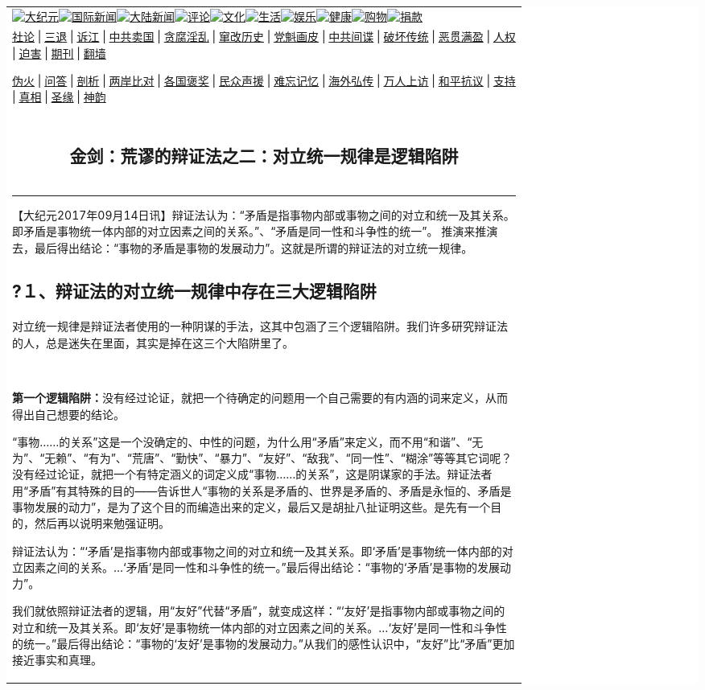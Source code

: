 <a name="1" id="1" target="_blank"></a><span id="1"></span>
<table align=center border="0"><tr><td colspan="2" VALIGN=TOP><a href="https://github.com/tjvrql262/djy/blob/master/gb/nsc413.md#1"><img src="https://raw.githubusercontent.com/tjvrql262/www/master/t/djy/1.jpg" title="大纪元"></a><a href="https://github.com/tjvrql262/djy/blob/master/gb/n24hr.md#1"><img src="https://raw.githubusercontent.com/tjvrql262/www/master/t/djy/3.jpg" title="国际新闻"></a><a href="https://github.com/tjvrql262/djy/blob/master/gb/nsc413.md#1"><img src="https://raw.githubusercontent.com/tjvrql262/www/master/t/djy/4.jpg" title="大陆新闻"></a><a href="https://github.com/tjvrql262/djy/blob/master/gb/news392.md#1"><img src="https://raw.githubusercontent.com/tjvrql262/www/master/t/djy/5.jpg" title="评论"></a><a href="https://github.com/tjvrql262/djy/blob/master/gb/news2007.md#1"><img src="https://raw.githubusercontent.com/tjvrql262/www/master/t/djy/6.jpg" title="文化"></a><a href="https://github.com/tjvrql262/djy/blob/master/gb/news2008.md#1"><img src="https://raw.githubusercontent.com/tjvrql262/www/master/t/djy/7.jpg" title="生活"></a><a href="https://github.com/tjvrql262/djy/blob/master/gb/ncyule.md#1"><img src="https://raw.githubusercontent.com/tjvrql262/www/master/t/djy/8.jpg" title="娱乐"></a><a href="https://github.com/tjvrql262/djy/blob/master/gb/nsc1002.md#1"><img src="https://raw.githubusercontent.com/tjvrql262/www/master/t/djy/9.jpg" title="健康"><a href="https://www.youlucky.com"><img src="https://raw.githubusercontent.com/tjvrql262/www/master/t/djy/10.jpg" title="购物"></a><a href="https://donate.epochtimes.com/?utm_medium=epochtimes&utm_source=referral&utm_campaign=donate_button_djyarticleheader"><img src="https://raw.githubusercontent.com/tjvrql262/www/master/t/djy/12.jpg" title="捐款"></a></td></tr>
<tr><td colspan="2" VALIGN=TOP><a target="_blank" href="https://github.com/tjvrql262/djy/blob/master/gb/9p.md#1">社论</a> | <a target="_blank" href="https://github.com/tjvrql262/djy/blob/master/gb/nf5657.md#1">三退</a> | <a target="_blank" href="https://github.com/tjvrql262/djy/blob/master/gb/nf6124.md#1">诉江</a> | <a target="_blank" href="https://github.com/tjvrql262/djy/blob/master/gb/nf1176117.md#1">中共卖国</a> | <a target="_blank" href="https://github.com/tjvrql262/djy/blob/master/gb/nf5773.md#1">贪腐淫乱</a> | <a target="_blank" href="https://github.com/tjvrql262/djy/blob/master/gb/nf1176115.md#1">窜改历史</a> | <a target="_blank" href="https://github.com/tjvrql262/djy/blob/master/gb/nf1176107.md#1">党魁画皮</a> | <a target="_blank" href="https://github.com/tjvrql262/djy/blob/master/gb/nf1320400.md#1">中共间谍</a> | <a target="_blank" href="https://github.com/tjvrql262/djy/blob/master/gb/nf1176114.md#1">破坏传统</a> | <a target="_blank" href="https://github.com/tjvrql262/ntdtv/blob/master/gb/prog447_1.md#1">恶贯满盈</a> | <a target="_blank" href="https://github.com/tjvrql262/djy/blob/master/gb/ncid278.md#1">人权</a> | <a target="_blank" href="https://github.com/tjvrql262/djy/blob/master/gb/nf1176111.md#1">迫害</a> | <a target="_blank" href="https://gitlab.com/szzdlab/mh-qikan/blob/master/README.md#1">期刊</a> | <a target="_blank" href="https://github.com/tjvrql262/www/blob/master/README.md?zsrh#8">翻墙</a></p><p><a target="_blank" href="https://github.com/tjvrql262/djy/blob/master/gb/nf5562.md#1">伪火</a> | <a target="_blank" href="https://github.com/tjvrql262/djy/blob/master/gb/nf4378.md#1">问答</a> | <a target="_blank" href="https://github.com/tjvrql262/djy/blob/master/gb/nf5792.md#1">剖析</a> | <a target="_blank" href="https://github.com/tjvrql262/djy/blob/master/gb/nf5735.md#1">两岸比对</a> | <a target="_blank" href="https://github.com/tjvrql262/djy/blob/master/gb/nf6119.md#1">各国褒奖</a> | <a target="_blank" href="https://github.com/tjvrql262/djy/blob/master/gb/nf6120.md#1">民众声援</a> | <a target="_blank" href="https://github.com/tjvrql262/djy/blob/master/gb/nf1188594.md#1">难忘记忆</a> | <a target="_blank" href="https://github.com/tjvrql262/djy/blob/master/gb/nf3180.md#1">海外弘传</a> | <a target="_blank" href="https://github.com/tjvrql262/djy/blob/master/gb/nf5410.md#1">万人上访</a> | <a target="_blank" href="https://github.com/tjvrql262/ntdtv/blob/master/gb/prog1530_1.md#1">和平抗议</a> | <a target="_blank" href="https://github.com/tjvrql262/djy/blob/master/gb/nf4386.md#1">支持</a> | <a target="_blank" href="https://github.com/tjvrql262/djy/blob/master/gb/nf4389.md#1">真相</a> | <a target="_blank" href="https://github.com/tjvrql262/djy/blob/master/gb/nf5790.md#1">圣缘</a> | <a target="_blank" href="https://github.com/tjvrql262/djy/blob/master/gb/nf4786.md#1">神韵</a></td></tr>
<tr><td VALIGN=TOP width="626"><h2 align=center>金剑：荒谬的辩证法之二：对立统一规律是逻辑陷阱</h2>

<h6></h6>
<hr>
<p>【大纪元2017年09月14日讯】<ahref="https://github.com/tjvrql262/djy/blob/master/gb/tag/%E8%BE%A9%E8%AF%81%E6%B3%95.md#1">辩证法</a>认为：“矛盾是指事物内部或事物之间的对立和统一及其关系。即矛盾是事物统一体内部的对立因素之间的关系。”、“矛盾是同一性和<ahref="https://github.com/tjvrql262/djy/blob/master/gb/tag/%E6%96%97%E4%BA%89.md#1">斗争</a>性的统一”。 推演来推演去，最后得出结论：“事物的矛盾是事物的发展动力”。这就是所谓的辩证法的对立统一规律。</p>
<h2><strong>?</strong>１、<ahref="https://github.com/tjvrql262/djy/blob/master/gb/tag/%E8%BE%A9%E8%AF%81%E6%B3%95.md#1">辩证法</a>的对立统一规律中存在三大逻辑陷阱</h2>
<p>对立统一规律是辩证法者使用的一种阴谋的手法，这其中包涵了三个逻辑陷阱。我们许多研究辩证法的人，总是迷失在里面，其实是掉在这三个大陷阱里了。</p>
<p>&nbsp;</p>
<p><strong>第一个逻辑陷阱：</strong>没有经过论证，就把一个待确定的问题用一个自己需要的有内涵的词来定义，从而得出自己想要的结论。</p>
<p>“事物……的关系”这是一个没确定的、中性的问题，为什么用“矛盾”来定义，而不用“和谐”、“无为”、“无赖”、“有为”、“荒唐”、“勤快”、“暴力”、“友好”、“敌我”、“同一性”、“糊涂”等等其它词呢？没有经过论证，就把一个有特定涵义的词定义成“事物……的关系”，这是阴谋家的手法。辩证法者用“矛盾”有其特殊的目的——告诉世人“事物的关系是矛盾的、世界是矛盾的、矛盾是永恒的、矛盾是事物发展的动力”，是为了这个目的而编造出来的定义，最后又是胡扯八扯证明这些。是先有一个目的，然后再以说明来勉强证明。</p>
<p>辩证法认为：“‘矛盾’是指事物内部或事物之间的对立和统一及其关系。即‘矛盾’是事物统一体内部的对立因素之间的关系。…‘矛盾’是同一性和<ahref="https://github.com/tjvrql262/djy/blob/master/gb/tag/%E6%96%97%E4%BA%89.md#1">斗争</a>性的统一。”最后得出结论：“事物的‘矛盾’是事物的发展动力”。</p>
<p>我们就依照辩证法者的逻辑，用“友好”代替“矛盾”，就变成这样：“‘友好’是指事物内部或事物之间的对立和统一及其关系。即‘友好’是事物统一体内部的对立因素之间的关系。…‘友好’是同一性和斗争性的统一。”最后得出结论：“事物的‘友好’是事物的发展动力。”从我们的感性认识中，“友好”比“矛盾”更加接近事实和真理。</p>